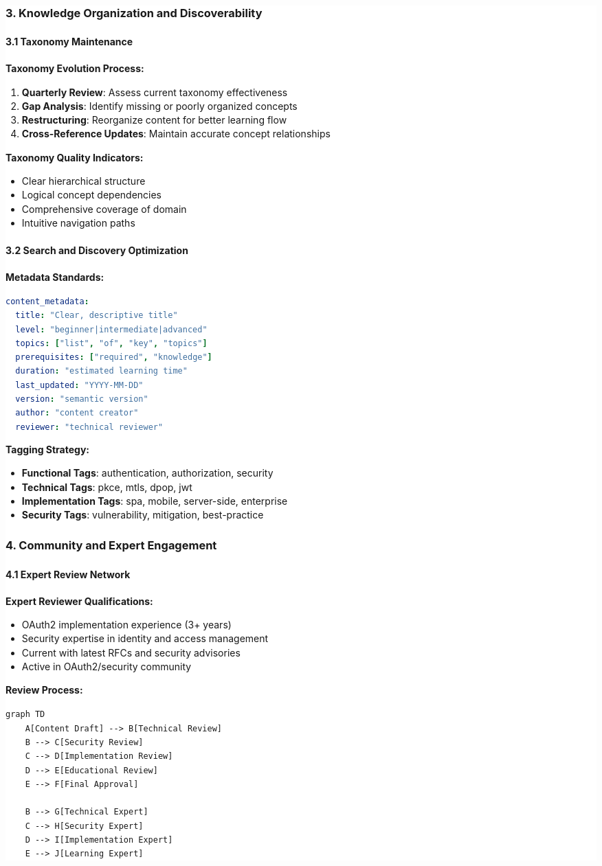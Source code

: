 ### 3. Knowledge Organization and Discoverability

#### 3.1 Taxonomy Maintenance

**Taxonomy Evolution Process:**
1. **Quarterly Review**: Assess current taxonomy effectiveness
2. **Gap Analysis**: Identify missing or poorly organized concepts
3. **Restructuring**: Reorganize content for better learning flow
4. **Cross-Reference Updates**: Maintain accurate concept relationships

**Taxonomy Quality Indicators:**
- Clear hierarchical structure
- Logical concept dependencies
- Comprehensive coverage of domain
- Intuitive navigation paths

#### 3.2 Search and Discovery Optimization

**Metadata Standards:**
```yaml
content_metadata:
  title: "Clear, descriptive title"
  level: "beginner|intermediate|advanced"
  topics: ["list", "of", "key", "topics"]
  prerequisites: ["required", "knowledge"]
  duration: "estimated learning time"
  last_updated: "YYYY-MM-DD"
  version: "semantic version"
  author: "content creator"
  reviewer: "technical reviewer"
```

**Tagging Strategy:**
- **Functional Tags**: authentication, authorization, security
- **Technical Tags**: pkce, mtls, dpop, jwt
- **Implementation Tags**: spa, mobile, server-side, enterprise
- **Security Tags**: vulnerability, mitigation, best-practice

### 4. Community and Expert Engagement

#### 4.1 Expert Review Network

**Expert Reviewer Qualifications:**
- OAuth2 implementation experience (3+ years)
- Security expertise in identity and access management
- Current with latest RFCs and security advisories
- Active in OAuth2/security community

**Review Process:**
```mermaid
graph TD
    A[Content Draft] --> B[Technical Review]
    B --> C[Security Review]
    C --> D[Implementation Review]
    D --> E[Educational Review]
    E --> F[Final Approval]
    
    B --> G[Technical Expert]
    C --> H[Security Expert]
    D --> I[Implementation Expert]
    E --> J[Learning Expert]
```
